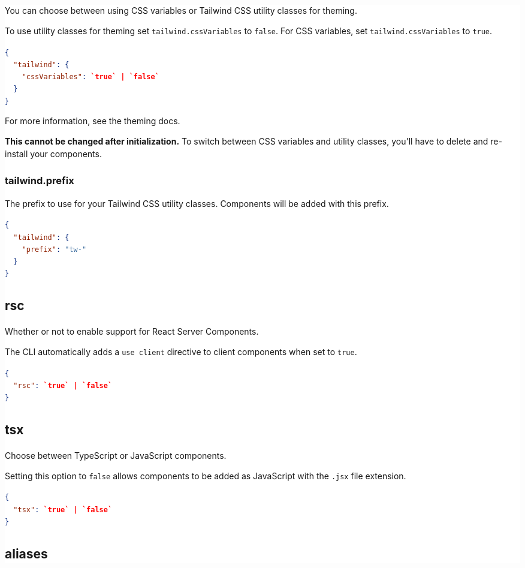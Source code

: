You can choose between using CSS variables or Tailwind CSS utility classes for theming.

To use utility classes for theming set `tailwind.cssVariables` to `false`. For CSS variables, set `tailwind.cssVariables` to `true`.

```json title="components.json"
{
  "tailwind": {
    "cssVariables": `true` | `false`
  }
}
```

For more information, see the <Link href="/docs/theming">theming docs</Link>.

**This cannot be changed after initialization.** To switch between CSS variables and utility classes, you'll have to delete and re-install your components.

### tailwind.prefix

The prefix to use for your Tailwind CSS utility classes. Components will be added with this prefix.

```json title="components.json"
{
  "tailwind": {
    "prefix": "tw-"
  }
}
```

## rsc

Whether or not to enable support for React Server Components.

The CLI automatically adds a `use client` directive to client components when set to `true`.

```json title="components.json"
{
  "rsc": `true` | `false`
}
```

## tsx

Choose between TypeScript or JavaScript components.

Setting this option to `false` allows components to be added as JavaScript with the `.jsx` file extension.

```json title="components.json"
{
  "tsx": `true` | `false`
}
```

## aliases
